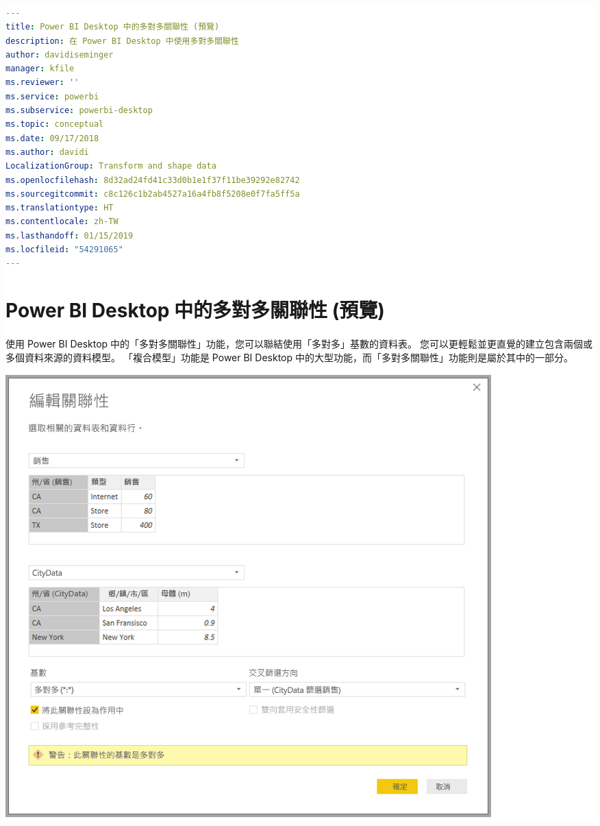 ```yaml
---
title: Power BI Desktop 中的多對多關聯性 (預覽)
description: 在 Power BI Desktop 中使用多對多關聯性
author: davidiseminger
manager: kfile
ms.reviewer: ''
ms.service: powerbi
ms.subservice: powerbi-desktop
ms.topic: conceptual
ms.date: 09/17/2018
ms.author: davidi
LocalizationGroup: Transform and shape data
ms.openlocfilehash: 8d32ad24fd41c33d0b1e1f37f11be39292e82742
ms.sourcegitcommit: c8c126c1b2ab4527a16a4fb8f5208e0f7fa5ff5a
ms.translationtype: HT
ms.contentlocale: zh-TW
ms.lasthandoff: 01/15/2019
ms.locfileid: "54291065"
---
```

# <a name="many-to-many-relationships-in-power-bi-desktop-preview"></a>Power BI Desktop 中的多對多關聯性 (預覽)

使用 Power BI Desktop 中的「多對多關聯性」功能，您可以聯結使用「多對多」基數的資料表。 您可以更輕鬆並更直覺的建立包含兩個或多個資料來源的資料模型。 「複合模型」功能是 Power BI Desktop 中的大型功能，而「多對多關聯性」功能則是屬於其中的一部分。

![在 [編輯關聯性] 窗格中的多對多關聯性](media/desktop-many-to-many-relationships/many-to-many-relationships_01.png)
